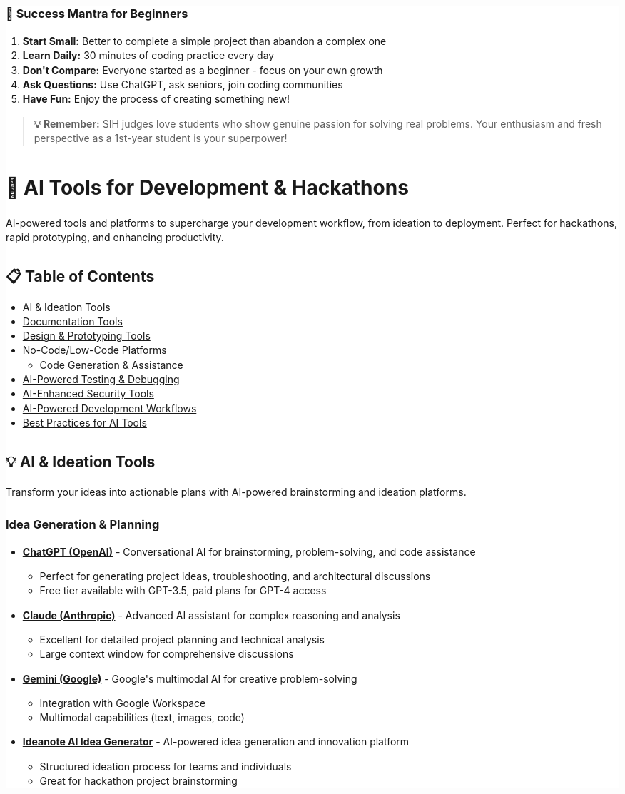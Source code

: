 
### 🌟 **Success Mantra for Beginners**

1. **Start Small:** Better to complete a simple project than abandon a complex one
2. **Learn Daily:** 30 minutes of coding practice every day
3. **Don't Compare:** Everyone started as a beginner - focus on your own growth
4. **Ask Questions:** Use ChatGPT, ask seniors, join coding communities
5. **Have Fun:** Enjoy the process of creating something new!

> **💡 Remember:** SIH judges love students who show genuine passion for solving real problems. Your enthusiasm and fresh perspective as a 1st-year student is your superpower!


# 🤖 AI Tools for Development & Hackathons

AI-powered tools and platforms to supercharge your development workflow, from ideation to deployment. Perfect for hackathons, rapid prototyping, and enhancing productivity.

## 📋 Table of Contents

- [AI & Ideation Tools](#ai--ideation-tools)
- [Documentation Tools](#documentation-tools)
- [Design & Prototyping Tools](#design--prototyping-tools)
- [No-Code/Low-Code Platforms](#no-codelow-code-platforms)
  - [Code Generation & Assistance](#code-generation--assistance)
- [AI-Powered Testing & Debugging](#ai-powered-testing--debugging)
- [AI-Enhanced Security Tools](#ai-enhanced-security-tools)
- [AI-Powered Development Workflows](#ai-powered-development-workflows)
- [Best Practices for AI Tools](#best-practices-for-ai-tools)

## 💡 AI & Ideation Tools

Transform your ideas into actionable plans with AI-powered brainstorming and ideation platforms.

### Idea Generation & Planning
- **[ChatGPT (OpenAI)](https://chatgpt.com)** - Conversational AI for brainstorming, problem-solving, and code assistance
  - Perfect for generating project ideas, troubleshooting, and architectural discussions
  - Free tier available with GPT-3.5, paid plans for GPT-4 access
  
- **[Claude (Anthropic)](https://claude.ai)** - Advanced AI assistant for complex reasoning and analysis
  - Excellent for detailed project planning and technical analysis
  - Large context window for comprehensive discussions
  
- **[Gemini (Google)](https://gemini.google.com)** - Google's multimodal AI for creative problem-solving
  - Integration with Google Workspace
  - Multimodal capabilities (text, images, code)
  
- **[Ideanote AI Idea Generator](https://ideanote.io/idea-generator)** - AI-powered idea generation and innovation platform
  - Structured ideation process for teams and individuals
  - Great for hackathon project brainstorming
  